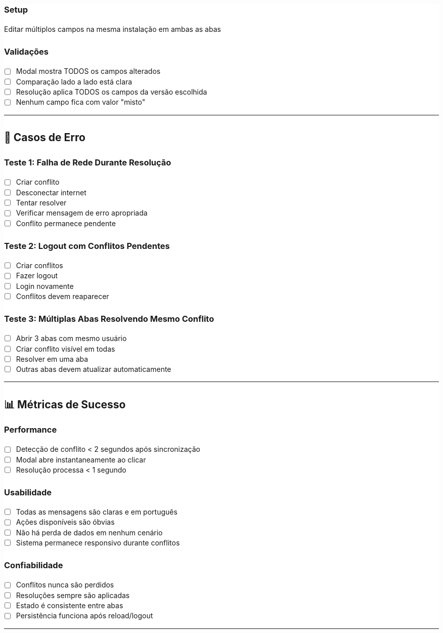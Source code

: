 ### Setup
Editar múltiplos campos na mesma instalação em ambas as abas

### Validações
- [ ] Modal mostra TODOS os campos alterados
- [ ] Comparação lado a lado está clara
- [ ] Resolução aplica TODOS os campos da versão escolhida
- [ ] Nenhum campo fica com valor "misto"

---

## 🐛 Casos de Erro

### Teste 1: Falha de Rede Durante Resolução
- [ ] Criar conflito
- [ ] Desconectar internet
- [ ] Tentar resolver
- [ ] Verificar mensagem de erro apropriada
- [ ] Conflito permanece pendente

### Teste 2: Logout com Conflitos Pendentes
- [ ] Criar conflitos
- [ ] Fazer logout
- [ ] Login novamente
- [ ] Conflitos devem reaparecer

### Teste 3: Múltiplas Abas Resolvendo Mesmo Conflito
- [ ] Abrir 3 abas com mesmo usuário
- [ ] Criar conflito visível em todas
- [ ] Resolver em uma aba
- [ ] Outras abas devem atualizar automaticamente

---

## 📊 Métricas de Sucesso

### Performance
- [ ] Detecção de conflito < 2 segundos após sincronização
- [ ] Modal abre instantaneamente ao clicar
- [ ] Resolução processa < 1 segundo

### Usabilidade
- [ ] Todas as mensagens são claras e em português
- [ ] Ações disponíveis são óbvias
- [ ] Não há perda de dados em nenhum cenário
- [ ] Sistema permanece responsivo durante conflitos

### Confiabilidade
- [ ] Conflitos nunca são perdidos
- [ ] Resoluções sempre são aplicadas
- [ ] Estado é consistente entre abas
- [ ] Persistência funciona após reload/logout

---